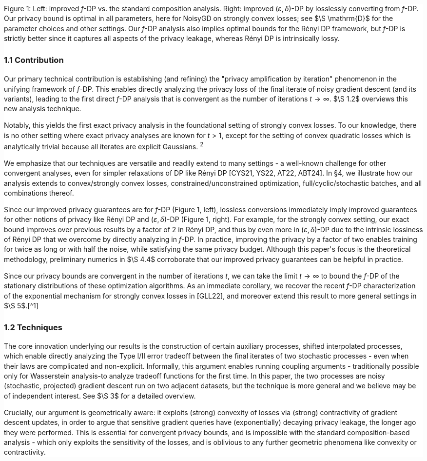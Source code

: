 Figure 1: Left: improved $f$-DP vs. the standard composition analysis. Right: improved $(\varepsilon, \delta)$-DP by losslessly converting from $f$-DP. Our privacy bound is optimal in all parameters, here for NoisyGD on strongly convex losses; see $\S \mathrm{D}$ for the parameter choices and other settings. Our $f$-DP analysis also implies optimal bounds for the Rényi DP framework, but $f$-DP is strictly better since it captures all aspects of the privacy leakage, whereas Rényi DP is intrinsically lossy.

### 1.1 Contribution

Our primary technical contribution is establishing (and refining) the "privacy amplification by iteration" phenomenon in the unifying framework of $f$-DP. This enables directly analyzing the privacy loss of the final iterate of noisy gradient descent (and its variants), leading to the first direct $f$-DP analysis that is convergent as the number of iterations $t \rightarrow \infty$. $\S 1.2$ overviews this new analysis technique.

Notably, this yields the first exact privacy analysis in the foundational setting of strongly convex losses. To our knowledge, there is no other setting where exact privacy analyses are known for $t>1$, except for the setting of convex quadratic losses which is analytically trivial because all iterates are explicit Gaussians. ${ }^{2}$

We emphasize that our techniques are versatile and readily extend to many settings - a well-known challenge for other convergent analyses, even for simpler relaxations of DP like Rényi DP [CYS21, YS22, AT22, ABT24]. In §4, we illustrate how our analysis extends to convex/strongly convex losses, constrained/unconstrained optimization, full/cyclic/stochastic batches, and all combinations thereof.

Since our improved privacy guarantees are for $f$-DP (Figure 1, left), lossless conversions immediately imply improved guarantees for other notions of privacy like Rényi DP and $(\varepsilon, \delta)$-DP (Figure 1, right). For example, for the strongly convex setting, our exact bound improves over previous results by a factor of 2 in Rényi DP, and thus by even more in $(\varepsilon, \delta)$-DP due to the intrinsic lossiness of Rényi DP that we overcome by directly analyzing in $f$-DP. In practice, improving the privacy by a factor of two enables training for twice as long or with half the noise, while satisfying the same privacy budget. Although this paper's focus is the theoretical methodology, preliminary numerics in $\S 4.4$ corroborate that our improved privacy guarantees can be helpful in practice.

Since our privacy bounds are convergent in the number of iterations $t$, we can take the limit $t \rightarrow \infty$ to bound the $f$-DP of the stationary distributions of these optimization algorithms. As an immediate corollary, we recover the recent $f$-DP characterization of the exponential mechanism for strongly convex losses in [GLL22], and moreover extend this result to more general settings in $\S 5$.[^1]

### 1.2 Techniques

The core innovation underlying our results is the construction of certain auxiliary processes, shifted interpolated processes, which enable directly analyzing the Type I/II error tradeoff between the final iterates of two stochastic processes - even when their laws are complicated and non-explicit. Informally, this argument enables running coupling arguments - traditionally possible only for Wasserstein analysis-to analyze tradeoff functions for the first time. In this paper, the two processes are noisy (stochastic, projected) gradient descent run on two adjacent datasets, but the technique is more general and we believe may be of independent interest. See $\S 3$ for a detailed overview.

Crucially, our argument is geometrically aware: it exploits (strong) convexity of losses via (strong) contractivity of gradient descent updates, in order to argue that sensitive gradient queries have (exponentially) decaying privacy leakage, the longer ago they were performed. This is essential for convergent privacy bounds, and is impossible with the standard composition-based analysis - which only exploits the sensitivity of the losses, and is oblivious to any further geometric phenomena like convexity or contractivity.
